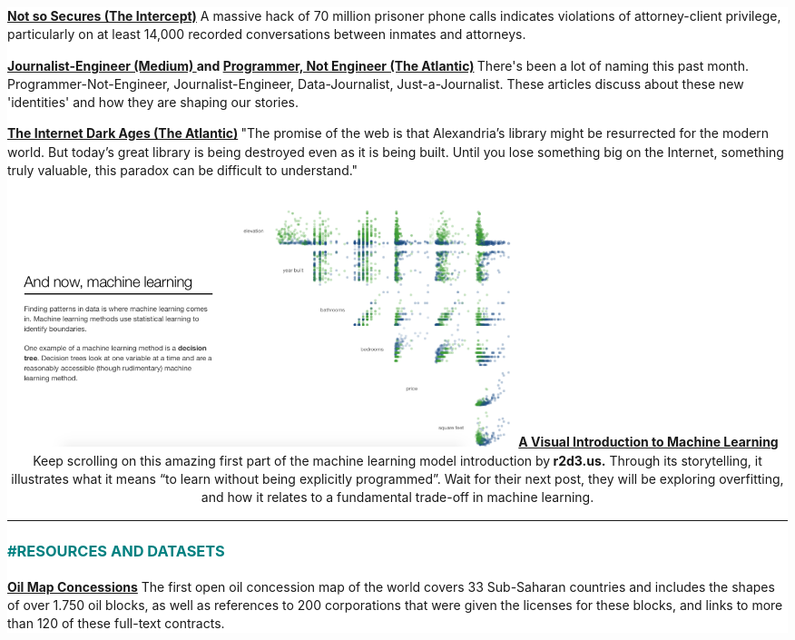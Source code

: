 <a href="http://influencemapping.us11.list-manage1.com/track/click?u=b7879e46ae6d48556b2b87fc2&amp;id=461edf351c&amp;e=54eee66d31" target="_blank"><strong>Not so Secures (The Intercept)</strong></a>
A massive hack of 70 million prisoner phone calls indicates violations of attorney-client privilege, particularly on at least 14,000 recorded conversations between inmates and attorneys.

<strong><a href="http://influencemapping.us11.list-manage2.com/track/click?u=b7879e46ae6d48556b2b87fc2&amp;id=e265919e52&amp;e=54eee66d31" target="_blank">Journalist-Engineer (Medium) </a>and <a href="http://influencemapping.us11.list-manage.com/track/click?u=b7879e46ae6d48556b2b87fc2&amp;id=225b020b58&amp;e=54eee66d31" target="_blank">Programmer, Not Engineer (The Atlantic)</a>
</strong>There's been a lot of naming this past month. Programmer-Not-Engineer, Journalist-Engineer, Data-Journalist, Just-a-Journalist. These articles discuss about these new 'identities' and how they are shaping our stories.

<strong><a href="http://influencemapping.us11.list-manage.com/track/click?u=b7879e46ae6d48556b2b87fc2&amp;id=090401ecbf&amp;e=54eee66d31" target="_blank">The Internet Dark Ages (The Atlantic)</a> </strong>
"The promise of the web is that Alexandria’s library might be resurrected for the modern world. But today’s great library is being destroyed even as it is being built. Until you lose something big on the Internet, something truly valuable, this paradox can be difficult to understand."
<p style="text-align: center;"><img class="aligncenter wp-image-462" src="assets/images/nov2machine.png" alt="Machine learning" width="553" height="280" /><strong><a href="http://influencemapping.us11.list-manage1.com/track/click?u=b7879e46ae6d48556b2b87fc2&amp;id=e7ecc23ad2&amp;e=54eee66d31" target="_blank">A Visual Introduction to Machine Learning</a></strong>
Keep scrolling on this amazing first part of the machine learning model introduction by<strong> r2d3.us.</strong> Through its storytelling, it illustrates what it means “to learn without being explicitly programmed”. Wait for their next post, they will be exploring overfitting, and how it relates to a fundamental trade-off in machine learning.</p>


<hr />

<h3><span style="color: #008080;"><strong>#RESOURCES AND DATASETS</strong></span></h3>
<strong><a href="http://influencemapping.us11.list-manage.com/track/click?u=b7879e46ae6d48556b2b87fc2&amp;id=df6eb970f5&amp;e=54eee66d31" target="_blank">Oil Map Concessions</a></strong>
The first open oil concession map of the world covers 33 Sub-Saharan countries and includes the shapes of over 1.750 oil blocks, as well as references to 200 corporations that were given the licenses for these blocks, and links to more than 120 of these full-text contracts.
